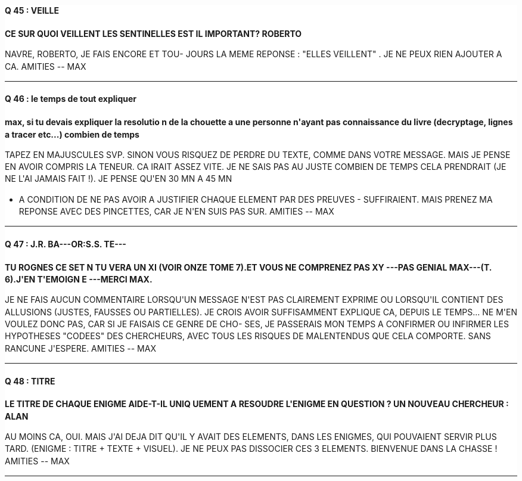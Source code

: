 
#### Q 45 : VEILLE

**CE SUR QUOI VEILLENT LES SENTINELLES EST IL IMPORTANT? ROBERTO**

NAVRE, ROBERTO, JE FAIS ENCORE ET TOU- JOURS LA MEME REPONSE : "ELLES VEILLENT" . JE NE PEUX RIEN AJOUTER A CA. AMITIES -- MAX

---

#### Q 46 : le temps de tout expliquer

**max, si tu devais expliquer la resolutio n de la
chouette a une personne n'ayant  pas connaissance du livre (decryptage,
  lignes a tracer etc...) combien de temps**

TAPEZ EN MAJUSCULES SVP. SINON VOUS RISQUEZ DE PERDRE
DU TEXTE, COMME DANS VOTRE MESSAGE. MAIS JE PENSE EN AVOIR COMPRIS LA
TENEUR. CA IRAIT ASSEZ VITE. JE NE SAIS PAS AU JUSTE COMBIEN DE TEMPS
CELA PRENDRAIT (JE NE L'AI JAMAIS FAIT !). JE PENSE  QU'EN 30 MN A 45 MN
 - A CONDITION DE
NE PAS AVOIR A JUSTIFIER CHAQUE ELEMENT PAR DES PREUVES - SUFFIRAIENT.
MAIS PRENEZ MA REPONSE AVEC DES PINCETTES, CAR JE N'EN SUIS PAS SUR.
AMITIES -- MAX

---

#### Q 47 : J.R.  BA---OR:S.S. TE---

**TU ROGNES CE SET N TU VERA UN XI (VOIR ONZE TOME 7).ET
 VOUS NE COMPRENEZ PAS XY ---PAS GENIAL MAX---(T. 6).J'EN T'EMOIGN E
---MERCI MAX.**

JE NE FAIS AUCUN COMMENTAIRE LORSQU'UN MESSAGE N'EST
PAS CLAIREMENT EXPRIME OU LORSQU'IL CONTIENT DES ALLUSIONS (JUSTES,
FAUSSES OU PARTIELLES). JE  CROIS AVOIR SUFFISAMMENT EXPLIQUE CA, DEPUIS
 LE TEMPS... NE M'EN VOULEZ DONC PAS, CAR SI JE FAISAIS CE GENRE DE CHO-
 SES, JE PASSERAIS MON TEMPS A CONFIRMER
OU INFIRMER LES HYPOTHESES "CODEES" DES CHERCHEURS, AVEC TOUS LES
RISQUES DE MALENTENDUS QUE CELA COMPORTE. SANS RANCUNE J'ESPERE. AMITIES
 -- MAX

---

#### Q 48 : TITRE

**LE TITRE DE CHAQUE ENIGME AIDE-T-IL UNIQ UEMENT A RESOUDRE L'ENIGME EN QUESTION ?  UN NOUVEAU CHERCHEUR : ALAN**

AU MOINS CA, OUI. MAIS J'AI DEJA DIT QU'IL Y AVAIT DES
 ELEMENTS, DANS LES  ENIGMES, QUI POUVAIENT SERVIR PLUS TARD. (ENIGME :
TITRE + TEXTE + VISUEL). JE NE PEUX PAS DISSOCIER CES 3 ELEMENTS.
BIENVENUE DANS LA CHASSE ! AMITIES -- MAX

---
